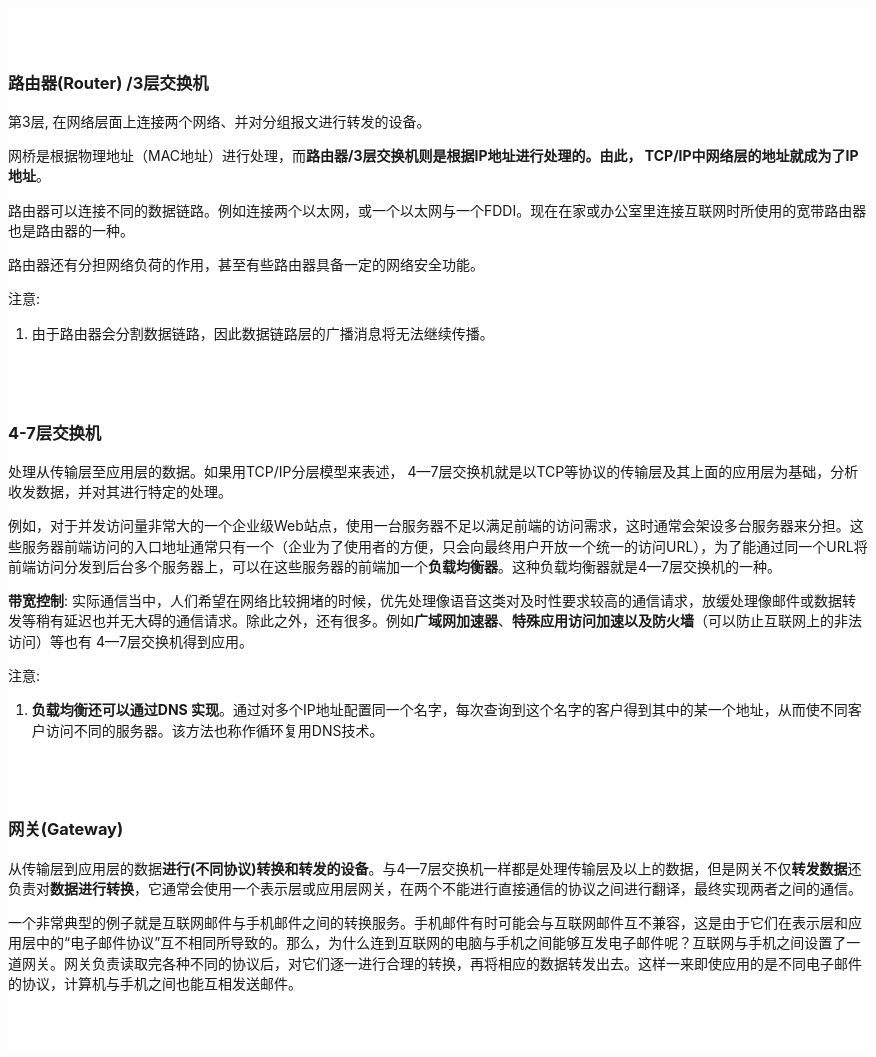 <br><br>

### 路由器(Router) /3层交换机

第3层, 在网络层面上连接两个网络、并对分组报文进行转发的设备。

网桥是根据物理地址（MAC地址）进行处理，而**路由器/3层交换机则是根据IP地址进行处理的。由此， TCP/IP中网络层的地址就成为了IP地址**。

路由器可以连接不同的数据链路。例如连接两个以太网，或一个以太网与一个FDDI。现在在家或办公室里连接互联网时所使用的宽带路由器也是路由器的一种。

路由器还有分担网络负荷的作用，甚至有些路由器具备一定的网络安全功能。

注意:

1. 由于路由器会分割数据链路，因此数据链路层的广播消息将无法继续传播。

<br><br>

### 4-7层交换机

处理从传输层至应用层的数据。如果用TCP/IP分层模型来表述， 4—7层交换机就是以TCP等协议的传输层及其上面的应用层为基础，分析收发数据，并对其进行特定的处理。

例如，对于并发访问量非常大的一个企业级Web站点，使用一台服务器不足以满足前端的访问需求，这时通常会架设多台服务器来分担。这些服务器前端访问的入口地址通常只有一个（企业为了使用者的方便，只会向最终用户开放一个统一的访问URL），为了能通过同一个URL将前端访问分发到后台多个服务器上，可以在这些服务器的前端加一个**负载均衡器**。这种负载均衡器就是4—7层交换机的一种。

**带宽控制**: 实际通信当中，人们希望在网络比较拥堵的时候，优先处理像语音这类对及时性要求较高的通信请求，放缓处理像邮件或数据转发等稍有延迟也并无大碍的通信请求。除此之外，还有很多。例如**广域网加速器**、**特殊应用访问加速以及防火墙**（可以防止互联网上的非法访问）等也有 4—7层交换机得到应用。

注意:

1. **负载均衡还可以通过DNS 实现**。通过对多个IP地址配置同一个名字，每次查询到这个名字的客户得到其中的某一个地址，从而使不同客户访问不同的服务器。该方法也称作循环复用DNS技术。

<br><br>

### 网关(Gateway)

从传输层到应用层的数据**进行(不同协议)转换和转发的设备**。与4—7层交换机一样都是处理传输层及以上的数据，但是网关不仅**转发数据**还负责对**数据进行转换**，它通常会使用一个表示层或应用层网关，在两个不能进行直接通信的协议之间进行翻译，最终实现两者之间的通信。

一个非常典型的例子就是互联网邮件与手机邮件之间的转换服务。手机邮件有时可能会与互联网邮件互不兼容，这是由于它们在表示层和应用层中的“电子邮件协议”互不相同所导致的。那么，为什么连到互联网的电脑与手机之间能够互发电子邮件呢？互联网与手机之间设置了一道网关。网关负责读取完各种不同的协议后，对它们逐一进行合理的转换，再将相应的数据转发出去。这样一来即使应用的是不同电子邮件的协议，计算机与手机之间也能互相发送邮件。

<br><br>

## 